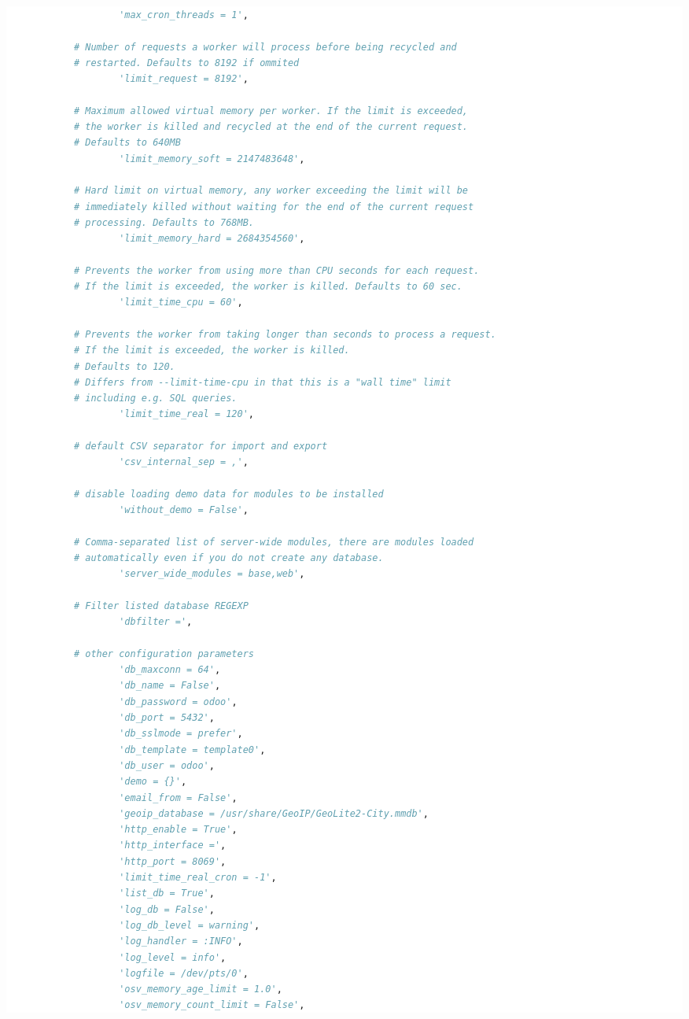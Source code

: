 ```python
                    'max_cron_threads = 1',

            # Number of requests a worker will process before being recycled and
            # restarted. Defaults to 8192 if ommited
                    'limit_request = 8192',

            # Maximum allowed virtual memory per worker. If the limit is exceeded,
            # the worker is killed and recycled at the end of the current request.
            # Defaults to 640MB
                    'limit_memory_soft = 2147483648',

            # Hard limit on virtual memory, any worker exceeding the limit will be
            # immediately killed without waiting for the end of the current request
            # processing. Defaults to 768MB.
                    'limit_memory_hard = 2684354560',

            # Prevents the worker from using more than CPU seconds for each request.
            # If the limit is exceeded, the worker is killed. Defaults to 60 sec.
                    'limit_time_cpu = 60',

            # Prevents the worker from taking longer than seconds to process a request.
            # If the limit is exceeded, the worker is killed.
            # Defaults to 120.
            # Differs from --limit-time-cpu in that this is a "wall time" limit
            # including e.g. SQL queries.
                    'limit_time_real = 120',

            # default CSV separator for import and export
                    'csv_internal_sep = ,',

            # disable loading demo data for modules to be installed
                    'without_demo = False',

            # Comma-separated list of server-wide modules, there are modules loaded
            # automatically even if you do not create any database.
                    'server_wide_modules = base,web',

            # Filter listed database REGEXP
                    'dbfilter =',

            # other configuration parameters
                    'db_maxconn = 64',
                    'db_name = False',
                    'db_password = odoo',
                    'db_port = 5432',
                    'db_sslmode = prefer',
                    'db_template = template0',
                    'db_user = odoo',
                    'demo = {}',
                    'email_from = False',
                    'geoip_database = /usr/share/GeoIP/GeoLite2-City.mmdb',
                    'http_enable = True',
                    'http_interface =',
                    'http_port = 8069',
                    'limit_time_real_cron = -1',
                    'list_db = True',
                    'log_db = False',
                    'log_db_level = warning',
                    'log_handler = :INFO',
                    'log_level = info',
                    'logfile = /dev/pts/0',
                    'osv_memory_age_limit = 1.0',
                    'osv_memory_count_limit = False',
```